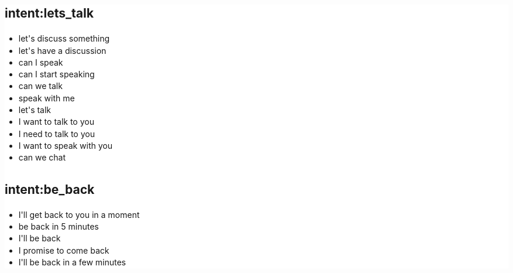 ## intent:lets_talk
- let's discuss something
- let's have a discussion
- can I speak
- can I start speaking
- can we talk
- speak with me
- let's talk
- I want to talk to you
- I need to talk to you
- I want to speak with you
- can we chat

## intent:be_back
- I'll get back to you in a moment
- be back in 5 minutes
- I'll be back
- I promise to come back
- I'll be back in a few minutes
